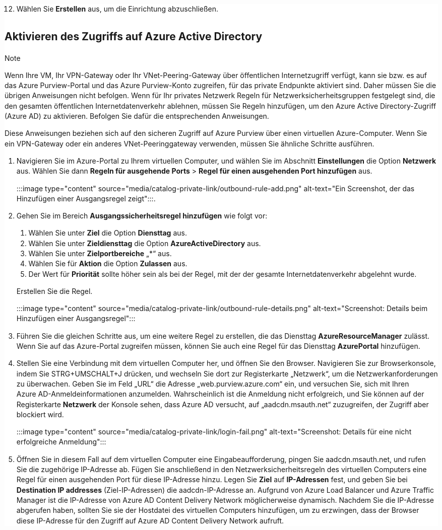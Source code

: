 12. Wählen Sie **Erstellen** aus, um die Einrichtung abzuschließen.

## <a name="enable-access-to-azure-active-directory"></a>Aktivieren des Zugriffs auf Azure Active Directory

> [!NOTE]
> Wenn Ihre VM, Ihr VPN-Gateway oder Ihr VNet-Peering-Gateway über öffentlichen Internetzugriff verfügt, kann sie bzw. es auf das Azure Purview-Portal und das Azure Purview-Konto zugreifen, für das private Endpunkte aktiviert sind. Daher müssen Sie die übrigen Anweisungen nicht befolgen. Wenn für Ihr privates Netzwerk Regeln für Netzwerksicherheitsgruppen festgelegt sind, die den gesamten öffentlichen Internetdatenverkehr ablehnen, müssen Sie Regeln hinzufügen, um den Azure Active Directory-Zugriff (Azure AD) zu aktivieren. Befolgen Sie dafür die entsprechenden Anweisungen.

Diese Anweisungen beziehen sich auf den sicheren Zugriff auf Azure Purview über einen virtuellen Azure-Computer. Wenn Sie ein VPN-Gateway oder ein anderes VNet-Peeringgateway verwenden, müssen Sie ähnliche Schritte ausführen.

1. Navigieren Sie im Azure-Portal zu Ihrem virtuellen Computer, und wählen Sie im Abschnitt **Einstellungen** die Option **Netzwerk** aus. Wählen Sie dann **Regeln für ausgehende Ports** > **Regel für einen ausgehenden Port hinzufügen** aus.

   :::image type="content" source="media/catalog-private-link/outbound-rule-add.png" alt-text="Ein Screenshot, der das Hinzufügen einer Ausgangsregel zeigt":::.

1. Gehen Sie im Bereich **Ausgangssicherheitsregel hinzufügen** wie folgt vor:

   1. Wählen Sie unter **Ziel** die Option **Diensttag** aus.
   1. Wählen Sie unter **Zieldiensttag** die Option **AzureActiveDirectory** aus.
   1. Wählen Sie unter **Zielportbereiche** „*“ aus.
   1. Wählen Sie für **Aktion** die Option **Zulassen** aus.
   1. Der Wert für **Priorität** sollte höher sein als bei der Regel, mit der der gesamte Internetdatenverkehr abgelehnt wurde.
   
   Erstellen Sie die Regel.

   :::image type="content" source="media/catalog-private-link/outbound-rule-details.png" alt-text="Screenshot: Details beim Hinzufügen einer Ausgangsregel":::

1. Führen Sie die gleichen Schritte aus, um eine weitere Regel zu erstellen, die das Diensttag **AzureResourceManager** zulässt. Wenn Sie auf das Azure-Portal zugreifen müssen, können Sie auch eine Regel für das Diensttag **AzurePortal** hinzufügen.

1. Stellen Sie eine Verbindung mit dem virtuellen Computer her, und öffnen Sie den Browser. Navigieren Sie zur Browserkonsole, indem Sie STRG+UMSCHALT+J drücken, und wechseln Sie dort zur Registerkarte „Netzwerk“, um die Netzwerkanforderungen zu überwachen. Geben Sie im Feld „URL“ die Adresse „web.purview.azure.com“ ein, und versuchen Sie, sich mit Ihren Azure AD-Anmeldeinformationen anzumelden. Wahrscheinlich ist die Anmeldung nicht erfolgreich, und Sie können auf der Registerkarte **Netzwerk** der Konsole sehen, dass Azure AD versucht, auf „aadcdn.msauth.net“ zuzugreifen, der Zugriff aber blockiert wird.

   :::image type="content" source="media/catalog-private-link/login-fail.png" alt-text="Screenshot: Details für eine nicht erfolgreiche Anmeldung":::

1. Öffnen Sie in diesem Fall auf dem virtuellen Computer eine Eingabeaufforderung, pingen Sie aadcdn.msauth.net, und rufen Sie die zugehörige IP-Adresse ab. Fügen Sie anschließend in den Netzwerksicherheitsregeln des virtuellen Computers eine Regel für einen ausgehenden Port für diese IP-Adresse hinzu. Legen Sie **Ziel** auf **IP-Adressen** fest, und geben Sie bei **Destination IP addresses** (Ziel-IP-Adressen) die aadcdn-IP-Adresse an. Aufgrund von Azure Load Balancer und Azure Traffic Manager ist die IP-Adresse von Azure AD Content Delivery Network möglicherweise dynamisch. Nachdem Sie die IP-Adresse abgerufen haben, sollten Sie sie der Hostdatei des virtuellen Computers hinzufügen, um zu erzwingen, dass der Browser diese IP-Adresse für den Zugriff auf Azure AD Content Delivery Network aufruft.
